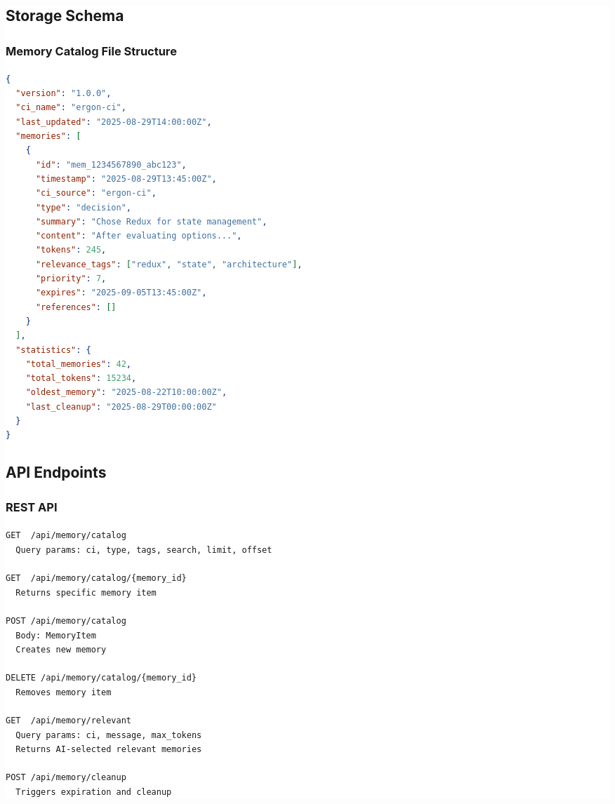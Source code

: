
## Storage Schema

### Memory Catalog File Structure
```json
{
  "version": "1.0.0",
  "ci_name": "ergon-ci",
  "last_updated": "2025-08-29T14:00:00Z",
  "memories": [
    {
      "id": "mem_1234567890_abc123",
      "timestamp": "2025-08-29T13:45:00Z",
      "ci_source": "ergon-ci",
      "type": "decision",
      "summary": "Chose Redux for state management",
      "content": "After evaluating options...",
      "tokens": 245,
      "relevance_tags": ["redux", "state", "architecture"],
      "priority": 7,
      "expires": "2025-09-05T13:45:00Z",
      "references": []
    }
  ],
  "statistics": {
    "total_memories": 42,
    "total_tokens": 15234,
    "oldest_memory": "2025-08-22T10:00:00Z",
    "last_cleanup": "2025-08-29T00:00:00Z"
  }
}
```

## API Endpoints

### REST API
```
GET  /api/memory/catalog
  Query params: ci, type, tags, search, limit, offset
  
GET  /api/memory/catalog/{memory_id}
  Returns specific memory item
  
POST /api/memory/catalog
  Body: MemoryItem
  Creates new memory
  
DELETE /api/memory/catalog/{memory_id}
  Removes memory item
  
GET  /api/memory/relevant
  Query params: ci, message, max_tokens
  Returns AI-selected relevant memories
  
POST /api/memory/cleanup
  Triggers expiration and cleanup
```

